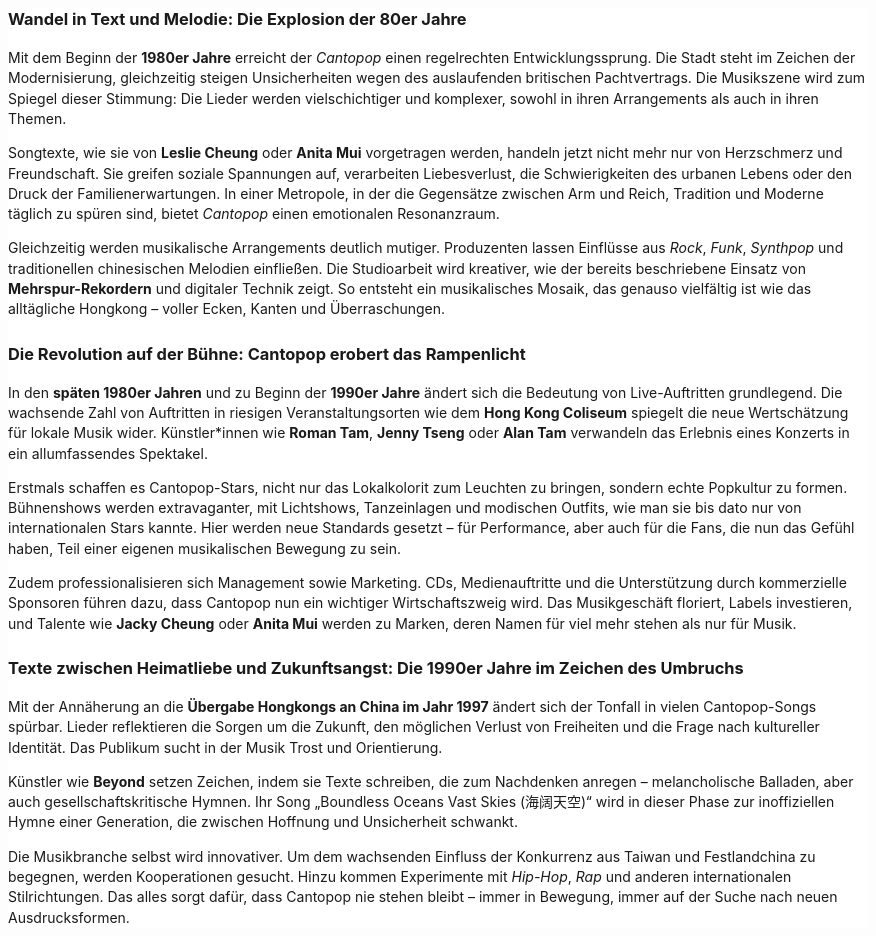 ### Wandel in Text und Melodie: Die Explosion der 80er Jahre

Mit dem Beginn der **1980er Jahre** erreicht der _Cantopop_ einen regelrechten Entwicklungssprung.
Die Stadt steht im Zeichen der Modernisierung, gleichzeitig steigen Unsicherheiten wegen des
auslaufenden britischen Pachtvertrags. Die Musikszene wird zum Spiegel dieser Stimmung: Die Lieder
werden vielschichtiger und komplexer, sowohl in ihren Arrangements als auch in ihren Themen.

Songtexte, wie sie von **Leslie Cheung** oder **Anita Mui** vorgetragen werden, handeln jetzt nicht
mehr nur von Herzschmerz und Freundschaft. Sie greifen soziale Spannungen auf, verarbeiten
Liebesverlust, die Schwierigkeiten des urbanen Lebens oder den Druck der Familienerwartungen. In
einer Metropole, in der die Gegensätze zwischen Arm und Reich, Tradition und Moderne täglich zu
spüren sind, bietet _Cantopop_ einen emotionalen Resonanzraum.

Gleichzeitig werden musikalische Arrangements deutlich mutiger. Produzenten lassen Einflüsse aus
_Rock_, _Funk_, _Synthpop_ und traditionellen chinesischen Melodien einfließen. Die Studioarbeit
wird kreativer, wie der bereits beschriebene Einsatz von **Mehrspur-Rekordern** und digitaler
Technik zeigt. So entsteht ein musikalisches Mosaik, das genauso vielfältig ist wie das alltägliche
Hongkong – voller Ecken, Kanten und Überraschungen.

### Die Revolution auf der Bühne: Cantopop erobert das Rampenlicht

In den **späten 1980er Jahren** und zu Beginn der **1990er Jahre** ändert sich die Bedeutung von
Live-Auftritten grundlegend. Die wachsende Zahl von Auftritten in riesigen Veranstaltungsorten wie
dem **Hong Kong Coliseum** spiegelt die neue Wertschätzung für lokale Musik wider. Künstler\*innen
wie **Roman Tam**, **Jenny Tseng** oder **Alan Tam** verwandeln das Erlebnis eines Konzerts in ein
allumfassendes Spektakel.

Erstmals schaffen es Cantopop-Stars, nicht nur das Lokalkolorit zum Leuchten zu bringen, sondern
echte Popkultur zu formen. Bühnenshows werden extravaganter, mit Lichtshows, Tanzeinlagen und
modischen Outfits, wie man sie bis dato nur von internationalen Stars kannte. Hier werden neue
Standards gesetzt – für Performance, aber auch für die Fans, die nun das Gefühl haben, Teil einer
eigenen musikalischen Bewegung zu sein.

Zudem professionalisieren sich Management sowie Marketing. CDs, Medienauftritte und die
Unterstützung durch kommerzielle Sponsoren führen dazu, dass Cantopop nun ein wichtiger
Wirtschaftszweig wird. Das Musikgeschäft floriert, Labels investieren, und Talente wie **Jacky
Cheung** oder **Anita Mui** werden zu Marken, deren Namen für viel mehr stehen als nur für Musik.

### Texte zwischen Heimatliebe und Zukunftsangst: Die 1990er Jahre im Zeichen des Umbruchs

Mit der Annäherung an die **Übergabe Hongkongs an China im Jahr 1997** ändert sich der Tonfall in
vielen Cantopop-Songs spürbar. Lieder reflektieren die Sorgen um die Zukunft, den möglichen Verlust
von Freiheiten und die Frage nach kultureller Identität. Das Publikum sucht in der Musik Trost und
Orientierung.

Künstler wie **Beyond** setzen Zeichen, indem sie Texte schreiben, die zum Nachdenken anregen –
melancholische Balladen, aber auch gesellschaftskritische Hymnen. Ihr Song „Boundless Oceans Vast
Skies (海阔天空)“ wird in dieser Phase zur inoffiziellen Hymne einer Generation, die zwischen
Hoffnung und Unsicherheit schwankt.

Die Musikbranche selbst wird innovativer. Um dem wachsenden Einfluss der Konkurrenz aus Taiwan und
Festlandchina zu begegnen, werden Kooperationen gesucht. Hinzu kommen Experimente mit _Hip-Hop_,
_Rap_ und anderen internationalen Stilrichtungen. Das alles sorgt dafür, dass Cantopop nie stehen
bleibt – immer in Bewegung, immer auf der Suche nach neuen Ausdrucksformen.
